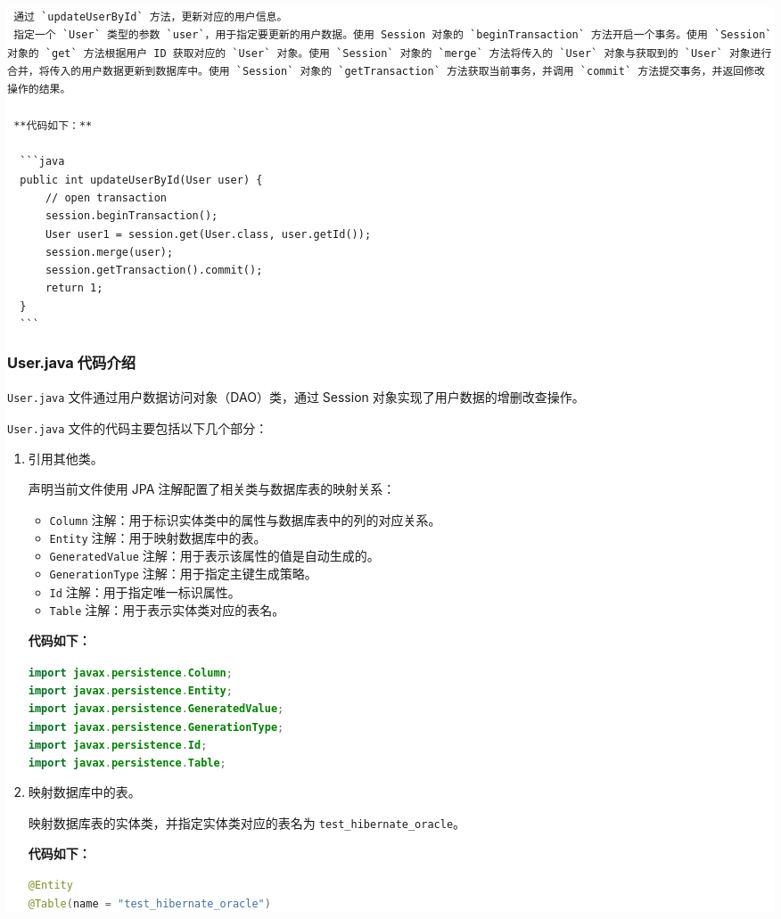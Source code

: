      通过 `updateUserById` 方法，更新对应的用户信息。
     指定一个 `User` 类型的参数 `user`，用于指定要更新的用户数据。使用 Session 对象的 `beginTransaction` 方法开启一个事务。使用 `Session` 对象的 `get` 方法根据用户 ID 获取对应的 `User` 对象。使用 `Session` 对象的 `merge` 方法将传入的 `User` 对象与获取到的 `User` 对象进行合并，将传入的用户数据更新到数据库中。使用 `Session` 对象的 `getTransaction` 方法获取当前事务，并调用 `commit` 方法提交事务，并返回修改操作的结果。

     **代码如下：**

      ```java
      public int updateUserById(User user) {
          // open transaction
          session.beginTransaction();
          User user1 = session.get(User.class, user.getId());
          session.merge(user);
          session.getTransaction().commit();
          return 1;
      }
      ```

### User.java 代码介绍

`User.java` 文件通过用户数据访问对象（DAO）类，通过 Session 对象实现了用户数据的增删改查操作。

`User.java` 文件的代码主要包括以下几个部分：

1. 引用其他类。

    声明当前文件使用 JPA 注解配置了相关类与数据库表的映射关系：

    * `Column` 注解：用于标识实体类中的属性与数据库表中的列的对应关系。
    * `Entity` 注解：用于映射数据库中的表。
    * `GeneratedValue` 注解：用于表示该属性的值是自动生成的。
    * `GenerationType` 注解：用于指定主键生成策略。
    * `Id` 注解：用于指定唯一标识属性。
    * `Table` 注解：用于表示实体类对应的表名。

    **代码如下：**

    ```java
    import javax.persistence.Column;
    import javax.persistence.Entity;
    import javax.persistence.GeneratedValue;
    import javax.persistence.GenerationType;
    import javax.persistence.Id;
    import javax.persistence.Table;
    ```

2. 映射数据库中的表。

   映射数据库表的实体类，并指定实体类对应的表名为 `test_hibernate_oracle`。

    **代码如下：**

    ```java
    @Entity
    @Table(name = "test_hibernate_oracle")
    ```
